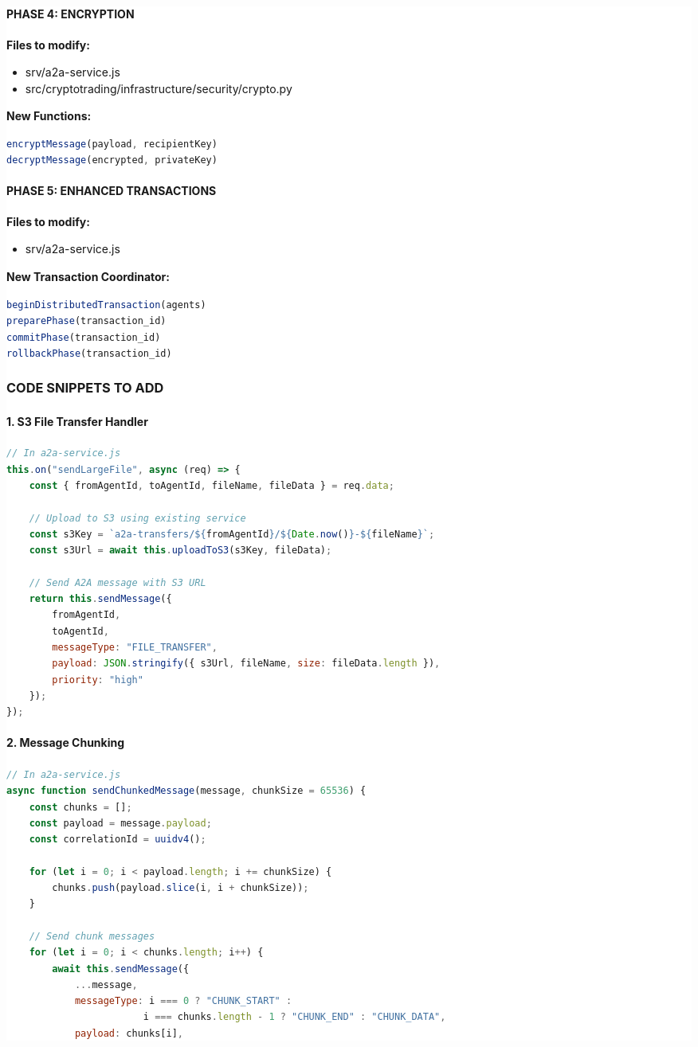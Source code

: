 #### PHASE 4: ENCRYPTION
**Files to modify:**
- srv/a2a-service.js
- src/cryptotrading/infrastructure/security/crypto.py

**New Functions:**
```javascript
encryptMessage(payload, recipientKey)
decryptMessage(encrypted, privateKey)
```

#### PHASE 5: ENHANCED TRANSACTIONS
**Files to modify:**
- srv/a2a-service.js

**New Transaction Coordinator:**
```javascript
beginDistributedTransaction(agents)
preparePhase(transaction_id)
commitPhase(transaction_id)
rollbackPhase(transaction_id)
```

### CODE SNIPPETS TO ADD

#### 1. S3 File Transfer Handler
```javascript
// In a2a-service.js
this.on("sendLargeFile", async (req) => {
    const { fromAgentId, toAgentId, fileName, fileData } = req.data;
    
    // Upload to S3 using existing service
    const s3Key = `a2a-transfers/${fromAgentId}/${Date.now()}-${fileName}`;
    const s3Url = await this.uploadToS3(s3Key, fileData);
    
    // Send A2A message with S3 URL
    return this.sendMessage({
        fromAgentId,
        toAgentId,
        messageType: "FILE_TRANSFER",
        payload: JSON.stringify({ s3Url, fileName, size: fileData.length }),
        priority: "high"
    });
});
```

#### 2. Message Chunking
```javascript
// In a2a-service.js
async function sendChunkedMessage(message, chunkSize = 65536) {
    const chunks = [];
    const payload = message.payload;
    const correlationId = uuidv4();
    
    for (let i = 0; i < payload.length; i += chunkSize) {
        chunks.push(payload.slice(i, i + chunkSize));
    }
    
    // Send chunk messages
    for (let i = 0; i < chunks.length; i++) {
        await this.sendMessage({
            ...message,
            messageType: i === 0 ? "CHUNK_START" : 
                        i === chunks.length - 1 ? "CHUNK_END" : "CHUNK_DATA",
            payload: chunks[i],
```